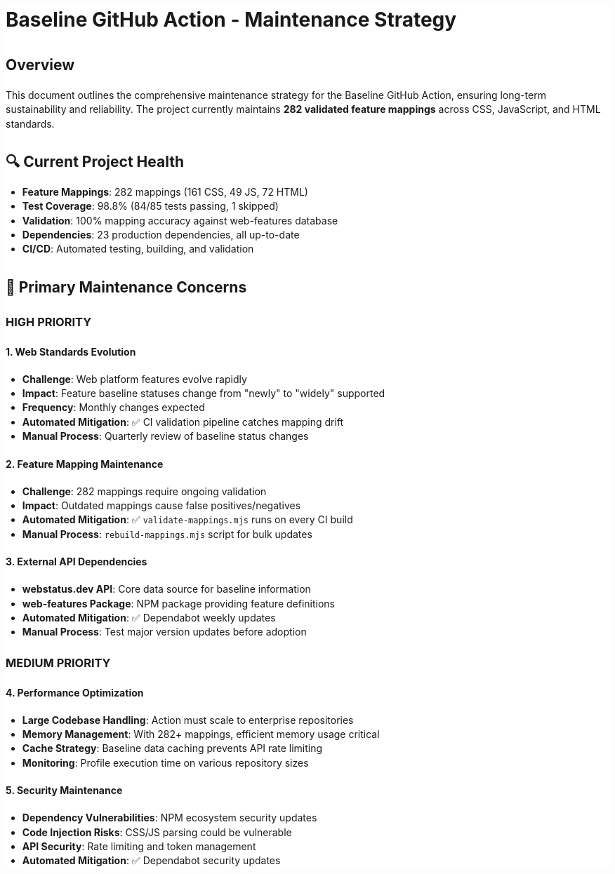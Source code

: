 # Baseline GitHub Action - Maintenance Strategy

## Overview

This document outlines the comprehensive maintenance strategy for the Baseline GitHub Action, ensuring long-term sustainability and reliability. The project currently maintains **282 validated feature mappings** across CSS, JavaScript, and HTML standards.

## 🔍 Current Project Health

- **Feature Mappings**: 282 mappings (161 CSS, 49 JS, 72 HTML)  
- **Test Coverage**: 98.8% (84/85 tests passing, 1 skipped)
- **Validation**: 100% mapping accuracy against web-features database
- **Dependencies**: 23 production dependencies, all up-to-date
- **CI/CD**: Automated testing, building, and validation

## 🚨 Primary Maintenance Concerns

### **HIGH PRIORITY**

#### 1. Web Standards Evolution
- **Challenge**: Web platform features evolve rapidly
- **Impact**: Feature baseline statuses change from "newly" to "widely" supported
- **Frequency**: Monthly changes expected
- **Automated Mitigation**: ✅ CI validation pipeline catches mapping drift
- **Manual Process**: Quarterly review of baseline status changes

#### 2. Feature Mapping Maintenance  
- **Challenge**: 282 mappings require ongoing validation
- **Impact**: Outdated mappings cause false positives/negatives
- **Automated Mitigation**: ✅ `validate-mappings.mjs` runs on every CI build
- **Manual Process**: `rebuild-mappings.mjs` script for bulk updates

#### 3. External API Dependencies
- **webstatus.dev API**: Core data source for baseline information
- **web-features Package**: NPM package providing feature definitions
- **Automated Mitigation**: ✅ Dependabot weekly updates
- **Manual Process**: Test major version updates before adoption

### **MEDIUM PRIORITY**

#### 4. Performance Optimization
- **Large Codebase Handling**: Action must scale to enterprise repositories
- **Memory Management**: With 282+ mappings, efficient memory usage critical
- **Cache Strategy**: Baseline data caching prevents API rate limiting
- **Monitoring**: Profile execution time on various repository sizes

#### 5. Security Maintenance
- **Dependency Vulnerabilities**: NPM ecosystem security updates
- **Code Injection Risks**: CSS/JS parsing could be vulnerable
- **API Security**: Rate limiting and token management
- **Automated Mitigation**: ✅ Dependabot security updates
